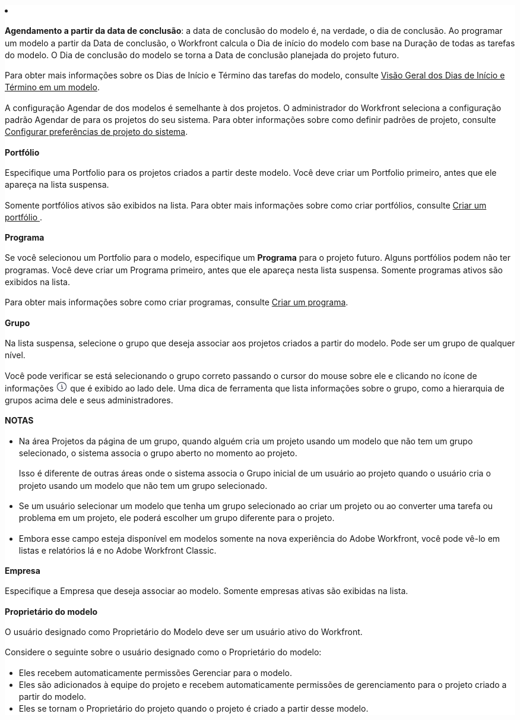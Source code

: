    <li><p><strong>Agendamento a partir da data de conclusão</strong>: a data de conclusão do modelo é, na verdade, o dia de conclusão. Ao programar um modelo a partir da Data de conclusão, o Workfront calcula o Dia de início do modelo com base na Duração de todas as tarefas do modelo. O Dia de conclusão do modelo se torna a Data de conclusão planejada do projeto futuro. </p></li> 
   </ul><p>Para obter mais informações sobre os Dias de Início e Término das tarefas do modelo, consulte <a href="../../../manage-work/projects/create-and-manage-templates/overview-of-start-completion-day-on-template.md" class="MCXref xref">Visão Geral dos Dias de Início e Término em um modelo</a>. </p><p>A configuração Agendar de dos modelos é semelhante à dos projetos. O administrador do Workfront seleciona a configuração padrão Agendar de para os projetos do seu sistema. Para obter informações sobre como definir padrões de projeto, consulte <a href="../../../administration-and-setup/set-up-workfront/configure-system-defaults/set-project-preferences.md" class="MCXref xref">Configurar preferências de projeto do sistema</a>.</p></td> 
   </tr>

<tr> 
   <td role="rowheader"><strong>Portfólio</strong></td> 
   <td><p>Especifique uma Portfolio para os projetos criados a partir deste modelo. Você deve criar um Portfolio primeiro, antes que ele apareça na lista suspensa. </p><p>Somente portfólios ativos são exibidos na lista. Para obter mais informações sobre como criar portfólios, consulte <a href="../../../manage-work/portfolios/create-and-manage-portfolios/create-portfolios.md" class="MCXref xref">Criar um portfólio </a>.</p></td> 
   </tr> 
   <tr> 
   <td role="rowheader"><strong>Programa</strong></td> 
   <td><p>Se você selecionou um Portfolio para o modelo, especifique um <strong>Programa</strong> para o projeto futuro. Alguns portfólios podem não ter programas. Você deve criar um Programa primeiro, antes que ele apareça nesta lista suspensa. Somente programas ativos são exibidos na lista.</p><p>Para obter mais informações sobre como criar programas, consulte <a href="../../../manage-work/portfolios/create-and-manage-programs/create-program.md" class="MCXref xref">Criar um programa</a>.</p></td> 
   </tr>  
   <tr data-mc-conditions="QuicksilverOrClassic.Quicksilver"> 
   <td role="rowheader"><strong>Grupo</strong></td> 
   <td><p>Na lista suspensa, selecione o grupo que deseja associar aos projetos criados a partir do modelo. Pode ser um grupo de qualquer nível. </p><p>Você pode verificar se está selecionando o grupo correto passando o cursor do mouse sobre ele e clicando no ícone de informações <img src="assets/info-icon.png"> que é exibido ao lado dele. Uma dica de ferramenta que lista informações sobre o grupo, como a hierarquia de grupos acima dele e seus administradores.</p> <p><b>NOTAS</b>

<ul> 
   <li><p>Na área Projetos da página de um grupo, quando alguém cria um projeto usando um modelo que não tem um grupo selecionado, o sistema associa o grupo aberto no momento ao projeto.</p><p>Isso é diferente de outras áreas onde o sistema associa o Grupo inicial de um usuário ao projeto quando o usuário cria o projeto usando um modelo que não tem um grupo selecionado.</p></li> 
   <li><p>Se um usuário selecionar um modelo que tenha um grupo selecionado ao criar um projeto ou ao converter uma tarefa ou problema em um projeto, ele poderá escolher um grupo diferente para o projeto.</p></li> 
   <li>Embora esse campo esteja disponível em modelos somente na nova experiência do Adobe Workfront, você pode vê-lo em listas e relatórios lá e no Adobe Workfront Classic. </li> 
   </ul> </p></td> 
   </tr> 
   <tr> 
   <td role="rowheader"><strong>Empresa</strong></td> 
   <td><p>Especifique a Empresa que deseja associar ao modelo. Somente empresas ativas são exibidas na lista.</p></td> 
   </tr> 
   <tr> 
   <td role="rowheader"><strong>Proprietário do modelo</strong></td> 
   <td><p>O usuário designado como Proprietário do Modelo deve ser um usuário ativo do Workfront. </p><p>Considere o seguinte sobre o usuário designado como o Proprietário do modelo: </p> 
   <ul> 
   <li>Eles recebem automaticamente permissões Gerenciar para o modelo. </li> 
   <li>Eles são adicionados à equipe do projeto e recebem automaticamente permissões de gerenciamento para o projeto criado a partir do modelo. </li> 
   <li>Eles se tornam o Proprietário do projeto quando o projeto é criado a partir desse modelo. </li> 